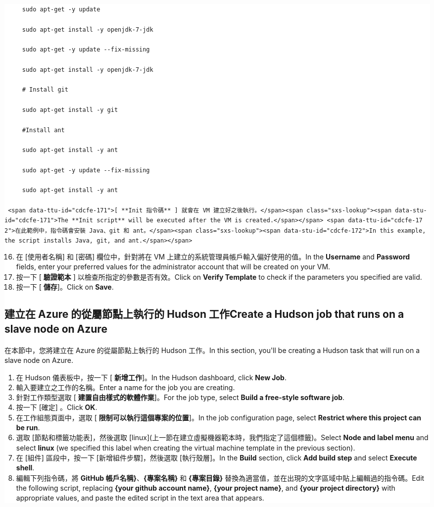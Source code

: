          sudo apt-get -y update
    
         sudo apt-get install -y openjdk-7-jdk
    
         sudo apt-get -y update --fix-missing
    
         sudo apt-get install -y openjdk-7-jdk
    
         # Install git
    
         sudo apt-get install -y git
    
         #Install ant
    
         sudo apt-get install -y ant
    
         sudo apt-get -y update --fix-missing
    
         sudo apt-get install -y ant
    
     <span data-ttu-id="cdcfe-171">[ **Init 指令碼** ] 就會在 VM 建立好之後執行。</span><span class="sxs-lookup"><span data-stu-id="cdcfe-171">The **Init script** will be executed after the VM is created.</span></span> <span data-ttu-id="cdcfe-172">在此範例中，指令碼會安裝 Java、git 和 ant。</span><span class="sxs-lookup"><span data-stu-id="cdcfe-172">In this example, the script installs Java, git, and ant.</span></span>
16. <span data-ttu-id="cdcfe-173">在 [使用者名稱] 和 [密碼] 欄位中，針對將在 VM 上建立的系統管理員帳戶輸入偏好使用的值。</span><span class="sxs-lookup"><span data-stu-id="cdcfe-173">In the **Username** and **Password** fields, enter your preferred values for the administrator account that will be created on your VM.</span></span>
17. <span data-ttu-id="cdcfe-174">按一下 [ **驗證範本** ] 以檢查所指定的參數是否有效。</span><span class="sxs-lookup"><span data-stu-id="cdcfe-174">Click on **Verify Template** to check if the parameters you specified are valid.</span></span>
18. <span data-ttu-id="cdcfe-175">按一下 [ **儲存**]。</span><span class="sxs-lookup"><span data-stu-id="cdcfe-175">Click on **Save**.</span></span>

## <a name="create-a-hudson-job-that-runs-on-a-slave-node-on-azure"></a><span data-ttu-id="cdcfe-176">建立在 Azure 的從屬節點上執行的 Hudson 工作</span><span class="sxs-lookup"><span data-stu-id="cdcfe-176">Create a Hudson job that runs on a slave node on Azure</span></span>
<span data-ttu-id="cdcfe-177">在本節中，您將建立在 Azure 的從屬節點上執行的 Hudson 工作。</span><span class="sxs-lookup"><span data-stu-id="cdcfe-177">In this section, you'll be creating a Hudson task that will run on a slave node on Azure.</span></span>

1. <span data-ttu-id="cdcfe-178">在 Hudson 儀表板中，按一下 [ **新增工作**]。</span><span class="sxs-lookup"><span data-stu-id="cdcfe-178">In the Hudson dashboard, click **New Job**.</span></span>
2. <span data-ttu-id="cdcfe-179">輸入要建立之工作的名稱。</span><span class="sxs-lookup"><span data-stu-id="cdcfe-179">Enter a name for the job you are creating.</span></span>
3. <span data-ttu-id="cdcfe-180">針對工作類型選取 [ **建置自由樣式的軟體作業**]。</span><span class="sxs-lookup"><span data-stu-id="cdcfe-180">For the job type, select **Build a free-style software job**.</span></span>
4. <span data-ttu-id="cdcfe-181">按一下 [確定] 。</span><span class="sxs-lookup"><span data-stu-id="cdcfe-181">Click **OK**.</span></span>
5. <span data-ttu-id="cdcfe-182">在工作組態頁面中，選取 [ **限制可以執行這個專案的位置**]。</span><span class="sxs-lookup"><span data-stu-id="cdcfe-182">In the job configuration page, select **Restrict where this project can be run**.</span></span>
6. <span data-ttu-id="cdcfe-183">選取 [節點和標籤功能表]，然後選取 [linux]\(上一節在建立虛擬機器範本時，我們指定了這個標籤)。</span><span class="sxs-lookup"><span data-stu-id="cdcfe-183">Select **Node and label menu** and select **linux** (we specified this label when creating the virtual machine template in the previous section).</span></span>
7. <span data-ttu-id="cdcfe-184">在 [組件] 區段中，按一下 [新增組件步驟]，然後選取 [執行殼層]。</span><span class="sxs-lookup"><span data-stu-id="cdcfe-184">In the **Build** section, click **Add build step** and select **Execute shell**.</span></span>
8. <span data-ttu-id="cdcfe-185">編輯下列指令碼，將 **GitHub 帳戶名稱}**、**{專案名稱}** 和 **{專案目錄}** 替換為適當值，並在出現的文字區域中貼上編輯過的指令碼。</span><span class="sxs-lookup"><span data-stu-id="cdcfe-185">Edit the following script, replacing **{your github account name}**, **{your project name}**, and **{your project directory}** with appropriate values, and paste the edited script in the text area that appears.</span></span>
   

[add new cloud]: ./media/virtual-machines-azure-slave-plugin-for-hudson/hudson-setup-addcloud.png
[configure profile]: ./media/virtual-machines-azure-slave-plugin-for-hudson/hudson-setup-configureprofile.png
[add vm template]: ./media/virtual-machines-azure-slave-plugin-for-hudson/hudson-setup-addnewvmtemplate.png
[template config]: ./media/virtual-machines-azure-slave-plugin-for-hudson/hudson-setup-templateconfig1-withdata.png
[OS family list]: ./media/virtual-machines-azure-slave-plugin-for-hudson/hudson-oslist.png
